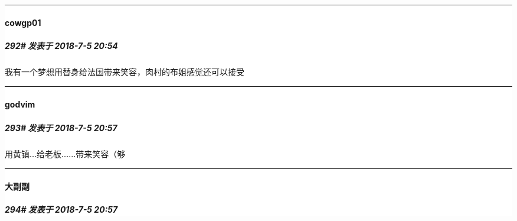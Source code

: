 





-----

####  cowgp01  
##### 292#       发表于 2018-7-5 20:54




我有一个梦想用替身给法国带来笑容，肉村的布姐感觉还可以接受







-----

####  godvim  
##### 293#       发表于 2018-7-5 20:57




用黄镇…给老板……带来笑容（够







-----

####  大副副  
##### 294#       发表于 2018-7-5 20:57




